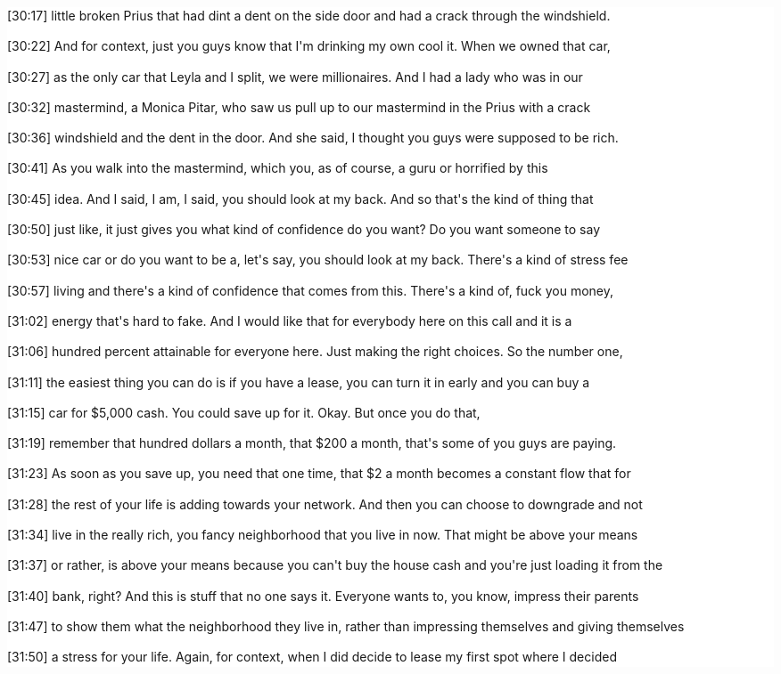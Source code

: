 [30:17] little broken Prius that had dint a dent on the side door and had a crack through the windshield.

[30:22] And for context, just you guys know that I'm drinking my own cool it. When we owned that car,

[30:27] as the only car that Leyla and I split, we were millionaires. And I had a lady who was in our

[30:32] mastermind, a Monica Pitar, who saw us pull up to our mastermind in the Prius with a crack

[30:36] windshield and the dent in the door. And she said, I thought you guys were supposed to be rich.

[30:41] As you walk into the mastermind, which you, as of course, a guru or horrified by this

[30:45] idea. And I said, I am, I said, you should look at my back. And so that's the kind of thing that

[30:50] just like, it just gives you what kind of confidence do you want? Do you want someone to say

[30:53] nice car or do you want to be a, let's say, you should look at my back. There's a kind of stress fee

[30:57] living and there's a kind of confidence that comes from this. There's a kind of, fuck you money,

[31:02] energy that's hard to fake. And I would like that for everybody here on this call and it is a

[31:06] hundred percent attainable for everyone here. Just making the right choices. So the number one,

[31:11] the easiest thing you can do is if you have a lease, you can turn it in early and you can buy a

[31:15] car for $5,000 cash. You could save up for it. Okay. But once you do that,

[31:19] remember that hundred dollars a month, that $200 a month, that's some of you guys are paying.

[31:23] As soon as you save up, you need that one time, that $2 a month becomes a constant flow that for

[31:28] the rest of your life is adding towards your network. And then you can choose to downgrade and not

[31:34] live in the really rich, you fancy neighborhood that you live in now. That might be above your means

[31:37] or rather, is above your means because you can't buy the house cash and you're just loading it from the

[31:40] bank, right? And this is stuff that no one says it. Everyone wants to, you know, impress their parents

[31:47] to show them what the neighborhood they live in, rather than impressing themselves and giving themselves

[31:50] a stress for your life. Again, for context, when I did decide to lease my first spot where I decided
